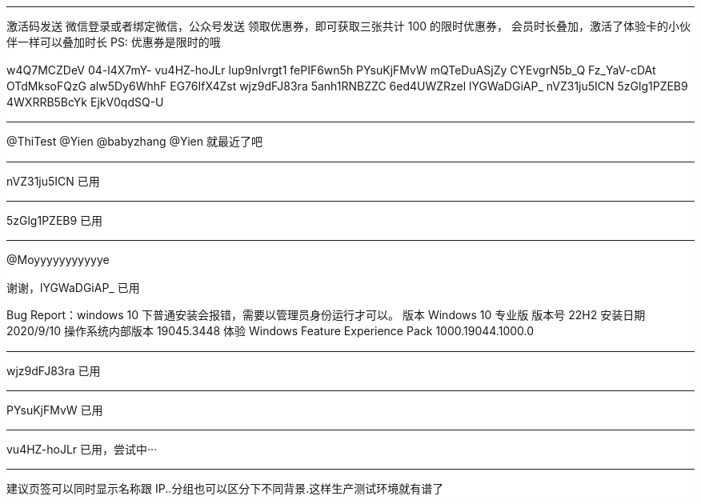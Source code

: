 ---------------------------------------------------

激活码发送
微信登录或者绑定微信，公众号发送 领取优惠券，即可获取三张共计 100 的限时优惠券，
会员时长叠加，激活了体验卡的小伙伴一样可以叠加时长
PS: 优惠券是限时的哦

w4Q7MCZDeV
04-l4X7mY-
vu4HZ-hoJLr
lup9nIvrgt1
fePIF6wn5h
PYsuKjFMvW
mQTeDuASjZy
CYEvgrN5b_Q
Fz_YaV-cDAt
OTdMksoFQzG
alw5Dy6WhhF
EG76IfX4Zst
wjz9dFJ83ra
5anh1RNBZZC
6ed4UWZRzel
lYGWaDGiAP_
nVZ31ju5ICN
5zGlg1PZEB9
4WXRRB5BcYk
EjkV0qdSQ-U

---------------------------------------------------

@ThiTest @Yien @babyzhang 
@Yien 就最近了吧

---------------------------------------------------

nVZ31ju5ICN 已用

---------------------------------------------------

5zGlg1PZEB9 已用

---------------------------------------------------

@Moyyyyyyyyyyye

谢谢，lYGWaDGiAP_ 已用

Bug Report：windows 10 下普通安装会报错，需要以管理员身份运行才可以。
版本	Windows 10 专业版
版本号	22H2
安装日期	‎2020/‎9/‎10
操作系统内部版本	19045.3448
体验	Windows Feature Experience Pack 1000.19044.1000.0

---------------------------------------------------

wjz9dFJ83ra 已用

---------------------------------------------------

PYsuKjFMvW 已用

---------------------------------------------------

vu4HZ-hoJLr 已用，尝试中···

---------------------------------------------------

建议页签可以同时显示名称跟 IP..分组也可以区分下不同背景.这样生产测试环境就有谱了

